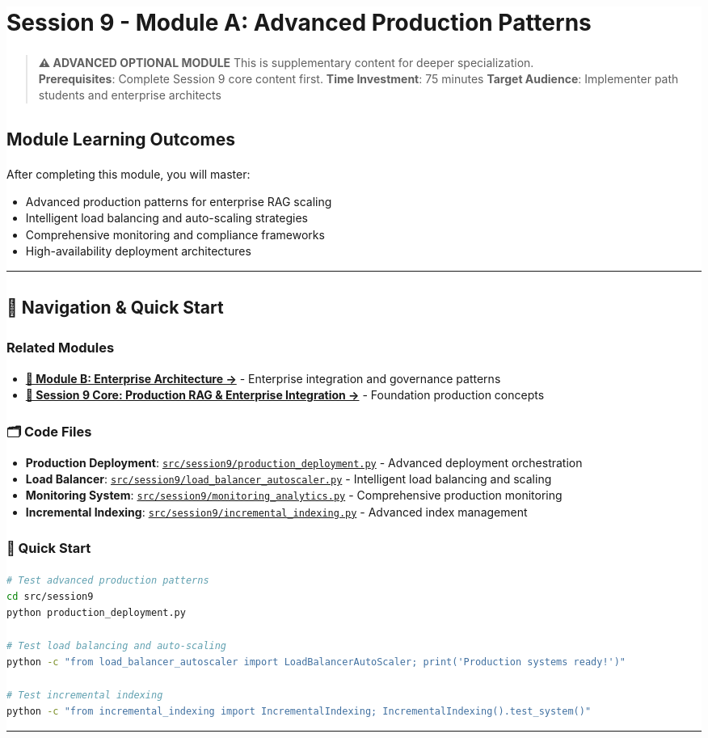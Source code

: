 # Session 9 - Module A: Advanced Production Patterns

> **⚠️ ADVANCED OPTIONAL MODULE** 
> This is supplementary content for deeper specialization.  
> **Prerequisites**: Complete Session 9 core content first.
> **Time Investment**: 75 minutes
> **Target Audience**: Implementer path students and enterprise architects

## Module Learning Outcomes
After completing this module, you will master:
- Advanced production patterns for enterprise RAG scaling
- Intelligent load balancing and auto-scaling strategies
- Comprehensive monitoring and compliance frameworks
- High-availability deployment architectures

---

## 🧭 Navigation & Quick Start

### Related Modules

- **[🏢 Module B: Enterprise Architecture →](Session9_ModuleB_Enterprise_Architecture.md)** - Enterprise integration and governance patterns
- **[📄 Session 9 Core: Production RAG & Enterprise Integration →](Session9_Production_RAG_Enterprise_Integration.md)** - Foundation production concepts

### 🗂️ Code Files

- **Production Deployment**: [`src/session9/production_deployment.py`](https://github.com/fwornle/agentic-ai-nano/blob/main/docs-content/02_rag/src/session9/production_deployment.py) - Advanced deployment orchestration
- **Load Balancer**: [`src/session9/load_balancer_autoscaler.py`](https://github.com/fwornle/agentic-ai-nano/blob/main/docs-content/02_rag/src/session9/load_balancer_autoscaler.py) - Intelligent load balancing and scaling
- **Monitoring System**: [`src/session9/monitoring_analytics.py`](https://github.com/fwornle/agentic-ai-nano/blob/main/docs-content/02_rag/src/session9/monitoring_analytics.py) - Comprehensive production monitoring
- **Incremental Indexing**: [`src/session9/incremental_indexing.py`](https://github.com/fwornle/agentic-ai-nano/blob/main/docs-content/02_rag/src/session9/incremental_indexing.py) - Advanced index management

### 🚀 Quick Start

```bash
# Test advanced production patterns
cd src/session9
python production_deployment.py

# Test load balancing and auto-scaling
python -c "from load_balancer_autoscaler import LoadBalancerAutoScaler; print('Production systems ready!')"

# Test incremental indexing
python -c "from incremental_indexing import IncrementalIndexing; IncrementalIndexing().test_system()"
```

---